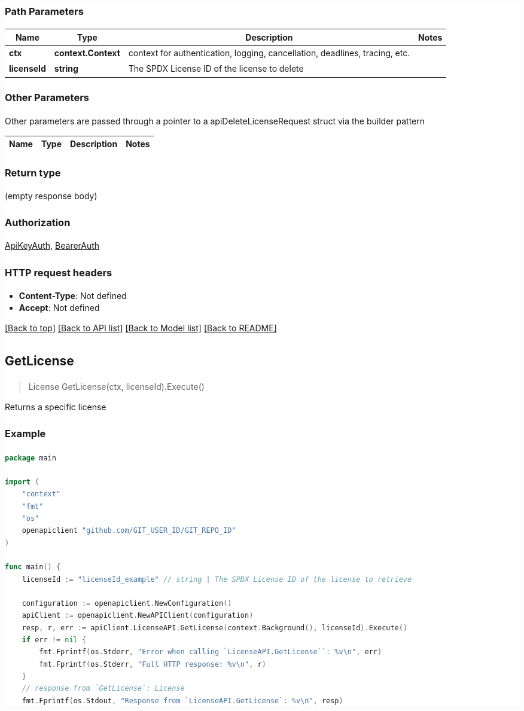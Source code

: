 ### Path Parameters


Name | Type | Description  | Notes
------------- | ------------- | ------------- | -------------
**ctx** | **context.Context** | context for authentication, logging, cancellation, deadlines, tracing, etc.
**licenseId** | **string** | The SPDX License ID of the license to delete | 

### Other Parameters

Other parameters are passed through a pointer to a apiDeleteLicenseRequest struct via the builder pattern


Name | Type | Description  | Notes
------------- | ------------- | ------------- | -------------


### Return type

 (empty response body)

### Authorization

[ApiKeyAuth](../README.md#ApiKeyAuth), [BearerAuth](../README.md#BearerAuth)

### HTTP request headers

- **Content-Type**: Not defined
- **Accept**: Not defined

[[Back to top]](#) [[Back to API list]](../README.md#documentation-for-api-endpoints)
[[Back to Model list]](../README.md#documentation-for-models)
[[Back to README]](../README.md)


## GetLicense

> License GetLicense(ctx, licenseId).Execute()

Returns a specific license

### Example

```go
package main

import (
	"context"
	"fmt"
	"os"
	openapiclient "github.com/GIT_USER_ID/GIT_REPO_ID"
)

func main() {
	licenseId := "licenseId_example" // string | The SPDX License ID of the license to retrieve

	configuration := openapiclient.NewConfiguration()
	apiClient := openapiclient.NewAPIClient(configuration)
	resp, r, err := apiClient.LicenseAPI.GetLicense(context.Background(), licenseId).Execute()
	if err != nil {
		fmt.Fprintf(os.Stderr, "Error when calling `LicenseAPI.GetLicense``: %v\n", err)
		fmt.Fprintf(os.Stderr, "Full HTTP response: %v\n", r)
	}
	// response from `GetLicense`: License
	fmt.Fprintf(os.Stdout, "Response from `LicenseAPI.GetLicense`: %v\n", resp)
```